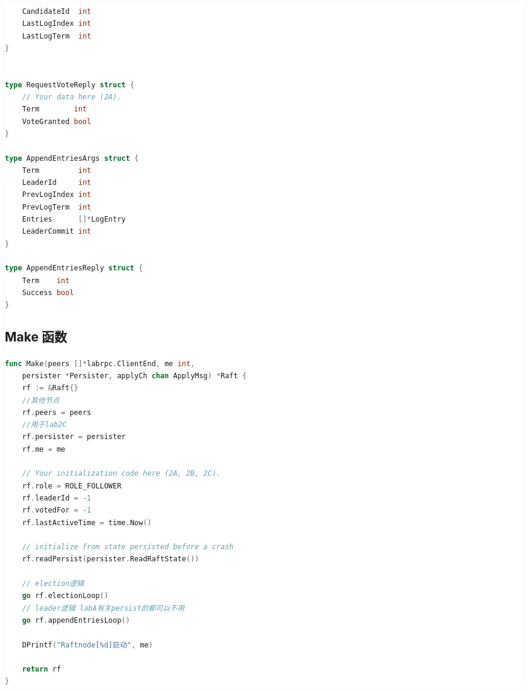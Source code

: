 ```go
	CandidateId  int
	LastLogIndex int
	LastLogTerm  int
}


type RequestVoteReply struct {
	// Your data here (2A).
	Term        int
	VoteGranted bool
}

type AppendEntriesArgs struct {
	Term         int
	LeaderId     int
	PrevLogIndex int
	PrevLogTerm  int
	Entries      []*LogEntry
	LeaderCommit int
}

type AppendEntriesReply struct {
	Term    int
	Success bool
}
```
## Make 函数
```go
func Make(peers []*labrpc.ClientEnd, me int,
	persister *Persister, applyCh chan ApplyMsg) *Raft {
	rf := &Raft{}
    //其他节点
	rf.peers = peers
    //用于lab2C
	rf.persister = persister
	rf.me = me

	// Your initialization code here (2A, 2B, 2C).
	rf.role = ROLE_FOLLOWER
	rf.leaderId = -1
	rf.votedFor = -1
	rf.lastActiveTime = time.Now()

	// initialize from state persisted before a crash
	rf.readPersist(persister.ReadRaftState())

	// election逻辑
	go rf.electionLoop()
	// leader逻辑 labA有关persist的都可以不用
	go rf.appendEntriesLoop()

	DPrintf("Raftnode[%d]启动", me)

	return rf
}
```
